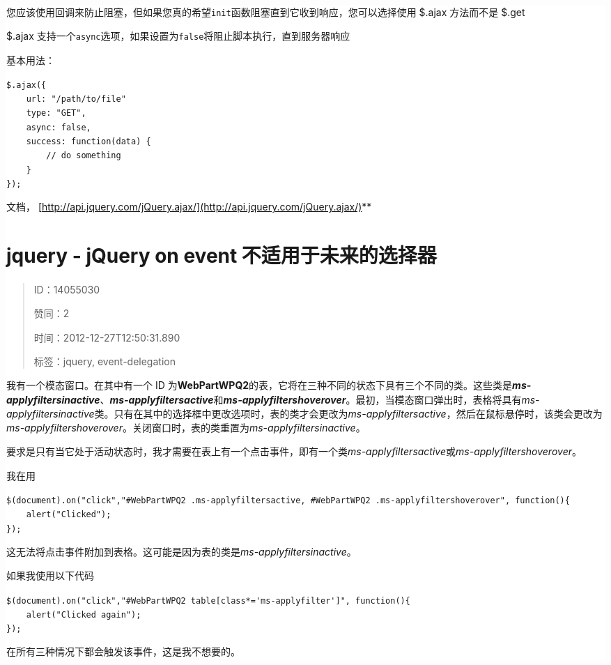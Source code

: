 您应该使用回调来防止阻塞，但如果您真的希望`init`函数阻塞直到它收到响应，您可以选择使用 $.ajax 方法而不是 $.get

$.ajax 支持一个`async`选项，如果设置为`false`将阻止脚本执行，直到服务器响应

基本用法：

```
$.ajax({
    url: "/path/to/file"
    type: "GET",
    async: false,
    success: function(data) {
        // do something
    }
}); 
```

文档， [http://api.jquery.com/jQuery.ajax/](http://api.jquery.com/jQuery.ajax/)**

# jquery - jQuery on event 不适用于未来的选择器

> ID：14055030
> 
> 赞同：2
> 
> 时间：2012-12-27T12:50:31.890
> 
> 标签：jquery, event-delegation

我有一个模态窗口。在其中有一个 ID 为**WebPartWPQ2**的表，它将在三种不同的状态下具有三个不同的类。这些类是***ms-applyfiltersinactive***、***ms-applyfiltersactive***和***ms-applyfiltershoverover***。最初，当模态窗口弹出时，表格将具有*ms-applyfiltersinactive*类。只有在其中的选择框中更改选项时，表的类才会更改为*ms-applyfiltersactive*，然后在鼠标悬停时，该类会更改为*ms-applyfiltershoverover*。关闭窗口时，表的类重置为*ms-applyfiltersinactive*。

要求是只有当它处于活动状态时，我才需要在表上有一个点击事件，即有一个类*ms-applyfiltersactive*或*ms-applyfiltershoverover*。

我在用

```
$(document).on("click","#WebPartWPQ2 .ms-applyfiltersactive, #WebPartWPQ2 .ms-applyfiltershoverover", function(){
    alert("Clicked");
}); 
```

这无法将点击事件附加到表格。这可能是因为表的类是*ms-applyfiltersinactive*。

如果我使用以下代码

```
$(document).on("click","#WebPartWPQ2 table[class*='ms-applyfilter']", function(){
    alert("Clicked again");
}); 
```

在所有三种情况下都会触发该事件，这是我不想要的。
